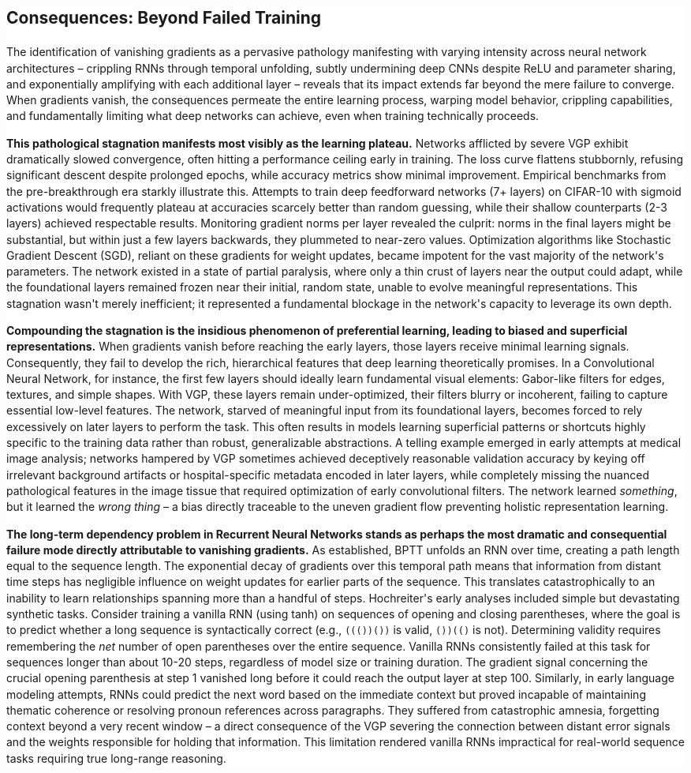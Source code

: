 ## Consequences: Beyond Failed Training

The identification of vanishing gradients as a pervasive pathology manifesting with varying intensity across neural network architectures – crippling RNNs through temporal unfolding, subtly undermining deep CNNs despite ReLU and parameter sharing, and exponentially amplifying with each additional layer – reveals that its impact extends far beyond the mere failure to converge. When gradients vanish, the consequences permeate the entire learning process, warping model behavior, crippling capabilities, and fundamentally limiting what deep networks can achieve, even when training technically proceeds.

**This pathological stagnation manifests most visibly as the learning plateau.** Networks afflicted by severe VGP exhibit dramatically slowed convergence, often hitting a performance ceiling early in training. The loss curve flattens stubbornly, refusing significant descent despite prolonged epochs, while accuracy metrics show minimal improvement. Empirical benchmarks from the pre-breakthrough era starkly illustrate this. Attempts to train deep feedforward networks (7+ layers) on CIFAR-10 with sigmoid activations would frequently plateau at accuracies scarcely better than random guessing, while their shallow counterparts (2-3 layers) achieved respectable results. Monitoring gradient norms per layer revealed the culprit: norms in the final layers might be substantial, but within just a few layers backwards, they plummeted to near-zero values. Optimization algorithms like Stochastic Gradient Descent (SGD), reliant on these gradients for weight updates, became impotent for the vast majority of the network's parameters. The network existed in a state of partial paralysis, where only a thin crust of layers near the output could adapt, while the foundational layers remained frozen near their initial, random state, unable to evolve meaningful representations. This stagnation wasn't merely inefficient; it represented a fundamental blockage in the network's capacity to leverage its own depth.

**Compounding the stagnation is the insidious phenomenon of preferential learning, leading to biased and superficial representations.** When gradients vanish before reaching the early layers, those layers receive minimal learning signals. Consequently, they fail to develop the rich, hierarchical features that deep learning theoretically promises. In a Convolutional Neural Network, for instance, the first few layers should ideally learn fundamental visual elements: Gabor-like filters for edges, textures, and simple shapes. With VGP, these layers remain under-optimized, their filters blurry or incoherent, failing to capture essential low-level features. The network, starved of meaningful input from its foundational layers, becomes forced to rely excessively on later layers to perform the task. This often results in models learning superficial patterns or shortcuts highly specific to the training data rather than robust, generalizable abstractions. A telling example emerged in early attempts at medical image analysis; networks hampered by VGP sometimes achieved deceptively reasonable validation accuracy by keying off irrelevant background artifacts or hospital-specific metadata encoded in later layers, while completely missing the nuanced pathological features in the image tissue that required optimization of early convolutional filters. The network learned *something*, but it learned the *wrong thing* – a bias directly traceable to the uneven gradient flow preventing holistic representation learning.

**The long-term dependency problem in Recurrent Neural Networks stands as perhaps the most dramatic and consequential failure mode directly attributable to vanishing gradients.** As established, BPTT unfolds an RNN over time, creating a path length equal to the sequence length. The exponential decay of gradients over this temporal path means that information from distant time steps has negligible influence on weight updates for earlier parts of the sequence. This translates catastrophically to an inability to learn relationships spanning more than a handful of steps. Hochreiter's early analyses included simple but devastating synthetic tasks. Consider training a vanilla RNN (using tanh) on sequences of opening and closing parentheses, where the goal is to predict whether a long sequence is syntactically correct (e.g., `((())())` is valid, `())(()` is not). Determining validity requires remembering the *net* number of open parentheses over the entire sequence. Vanilla RNNs consistently failed at this task for sequences longer than about 10-20 steps, regardless of model size or training duration. The gradient signal concerning the crucial opening parenthesis at step 1 vanished long before it could reach the output layer at step 100. Similarly, in early language modeling attempts, RNNs could predict the next word based on the immediate context but proved incapable of maintaining thematic coherence or resolving pronoun references across paragraphs. They suffered from catastrophic amnesia, forgetting context beyond a very recent window – a direct consequence of the VGP severing the connection between distant error signals and the weights responsible for holding that information. This limitation rendered vanilla RNNs impractical for real-world sequence tasks requiring true long-range reasoning.

